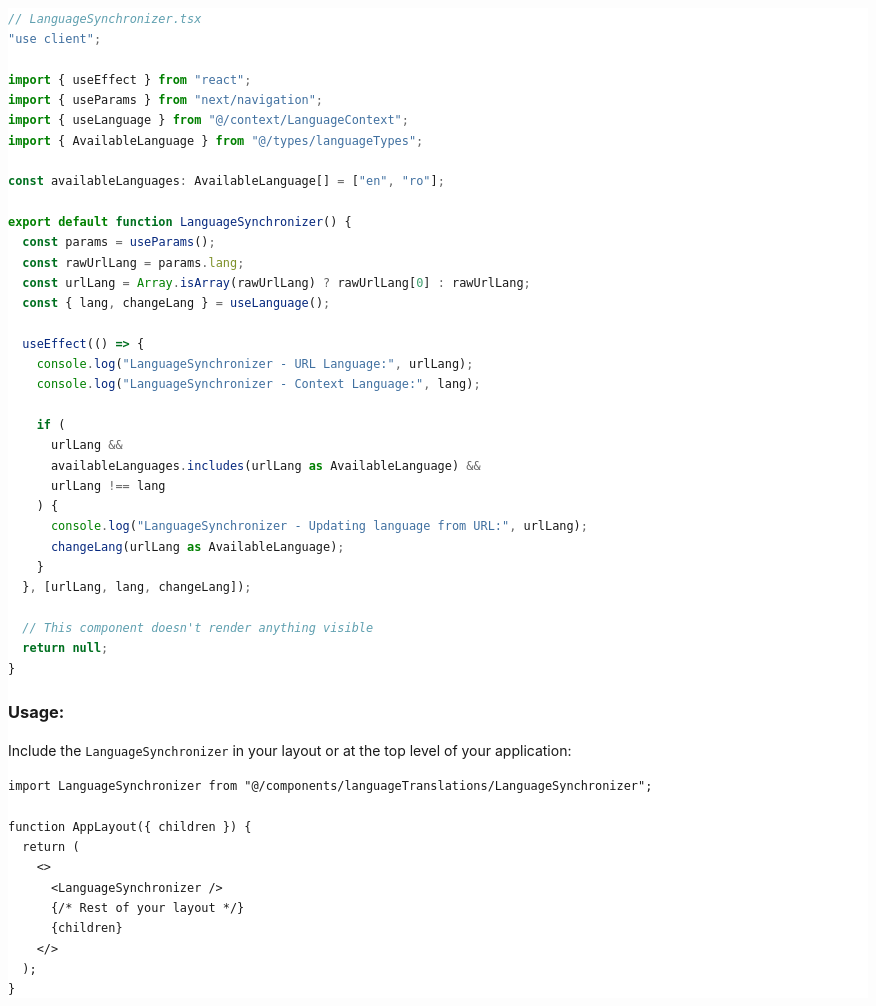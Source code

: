 ```typescript
// LanguageSynchronizer.tsx
"use client";

import { useEffect } from "react";
import { useParams } from "next/navigation";
import { useLanguage } from "@/context/LanguageContext";
import { AvailableLanguage } from "@/types/languageTypes";

const availableLanguages: AvailableLanguage[] = ["en", "ro"];

export default function LanguageSynchronizer() {
  const params = useParams();
  const rawUrlLang = params.lang;
  const urlLang = Array.isArray(rawUrlLang) ? rawUrlLang[0] : rawUrlLang;
  const { lang, changeLang } = useLanguage();

  useEffect(() => {
    console.log("LanguageSynchronizer - URL Language:", urlLang);
    console.log("LanguageSynchronizer - Context Language:", lang);
    
    if (
      urlLang &&
      availableLanguages.includes(urlLang as AvailableLanguage) &&
      urlLang !== lang
    ) {
      console.log("LanguageSynchronizer - Updating language from URL:", urlLang);
      changeLang(urlLang as AvailableLanguage);
    }
  }, [urlLang, lang, changeLang]);

  // This component doesn't render anything visible
  return null;
}
```

### Usage:

Include the `LanguageSynchronizer` in your layout or at the top level of your application:

```tsx
import LanguageSynchronizer from "@/components/languageTranslations/LanguageSynchronizer";

function AppLayout({ children }) {
  return (
    <>
      <LanguageSynchronizer />
      {/* Rest of your layout */}
      {children}
    </>
  );
}
```
